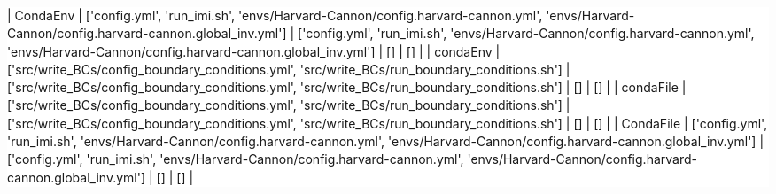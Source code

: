 | CondaEnv                                  | ['config.yml', 'run_imi.sh', 'envs/Harvard-Cannon/config.harvard-cannon.yml', 'envs/Harvard-Cannon/config.harvard-cannon.global_inv.yml']                                                                                                                                                                                                                                                                                                                                                                                                                                                                      | ['config.yml', 'run_imi.sh', 'envs/Harvard-Cannon/config.harvard-cannon.yml', 'envs/Harvard-Cannon/config.harvard-cannon.global_inv.yml']                                                                                                                                                     | []                                                                                            | []                                                                                                                                                                                                                                                                                                                                                                                                                                                                |
| condaEnv                                  | ['src/write_BCs/config_boundary_conditions.yml', 'src/write_BCs/run_boundary_conditions.sh']                                                                                                                                                                                                                                                                                                                                                                                                                                                                                                                   | ['src/write_BCs/config_boundary_conditions.yml', 'src/write_BCs/run_boundary_conditions.sh']                                                                                                                                                                                                  | []                                                                                            | []                                                                                                                                                                                                                                                                                                                                                                                                                                                                |
| condaFile                                 | ['src/write_BCs/config_boundary_conditions.yml', 'src/write_BCs/run_boundary_conditions.sh']                                                                                                                                                                                                                                                                                                                                                                                                                                                                                                                   | ['src/write_BCs/config_boundary_conditions.yml', 'src/write_BCs/run_boundary_conditions.sh']                                                                                                                                                                                                  | []                                                                                            | []                                                                                                                                                                                                                                                                                                                                                                                                                                                                |
| CondaFile                                 | ['config.yml', 'run_imi.sh', 'envs/Harvard-Cannon/config.harvard-cannon.yml', 'envs/Harvard-Cannon/config.harvard-cannon.global_inv.yml']                                                                                                                                                                                                                                                                                                                                                                                                                                                                      | ['config.yml', 'run_imi.sh', 'envs/Harvard-Cannon/config.harvard-cannon.yml', 'envs/Harvard-Cannon/config.harvard-cannon.global_inv.yml']                                                                                                                                                     | []                                                                                            | []                                                                                                                                                                                                                                                                                                                                                                                                                                                                |